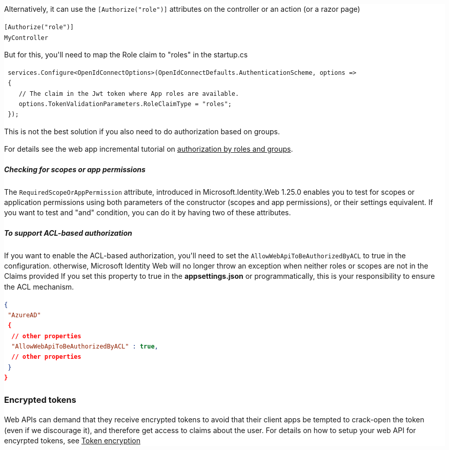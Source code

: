 Alternatively, it can use the `[Authorize("role")]` attributes on the controller or an action (or a razor page)

```CSharp
[Authorize("role")]
MyController
```

But for this, you'll need to map the Role claim to "roles" in the startup.cs


```CSharp
 services.Configure<OpenIdConnectOptions>(OpenIdConnectDefaults.AuthenticationScheme, options =>
 {
    // The claim in the Jwt token where App roles are available.
    options.TokenValidationParameters.RoleClaimType = "roles";
 });
```

This is not the best solution if you also need to do authorization based on groups.

For details see the web app incremental tutorial on [authorization by roles and groups](https://github.com/Azure-Samples/active-directory-aspnetcore-webapp-openidconnect-v2/tree/master/5-WebApp-AuthZ).


##### Checking for scopes or app permissions

The `RequiredScopeOrAppPermission` attribute, introduced in Microsoft.Identity.Web 1.25.0 enables you to test for scopes or application permissions using both parameters of the constructor (scopes and app permissions), or their settings equivalent. If you want to test and "and" condition, you can do it by having two of these attributes.

##### To support ACL-based authorization

If you want to enable the ACL-based authorization, you'll need to set the `AllowWebApiToBeAuthorizedByACL` to true in the configuration. otherwise, Microsoft Identity Web will no longer throw an exception when neither roles or scopes are not in the Claims provided If you set this property to true in the **appsettings.json** or programmatically, this is your responsibility to ensure the ACL mechanism.

```json
{
 "AzureAD"
 { 
  // other properties
  "AllowWebApiToBeAuthorizedByACL" : true,
  // other properties
 }
}
```

### Encrypted tokens

Web APIs can demand that they receive encrypted tokens to avoid that their client apps be tempted to crack-open the token (even if we discourage it), and therefore get access to claims about the user. For details on how to setup your web API for encyrpted tokens, see [Token encryption](Token-Decryption)
